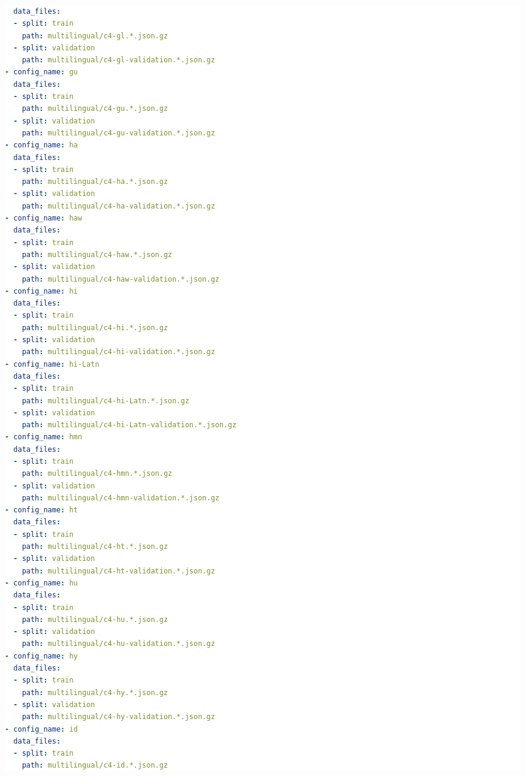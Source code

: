 ```yaml
  data_files:
  - split: train
    path: multilingual/c4-gl.*.json.gz
  - split: validation
    path: multilingual/c4-gl-validation.*.json.gz
- config_name: gu
  data_files:
  - split: train
    path: multilingual/c4-gu.*.json.gz
  - split: validation
    path: multilingual/c4-gu-validation.*.json.gz
- config_name: ha
  data_files:
  - split: train
    path: multilingual/c4-ha.*.json.gz
  - split: validation
    path: multilingual/c4-ha-validation.*.json.gz
- config_name: haw
  data_files:
  - split: train
    path: multilingual/c4-haw.*.json.gz
  - split: validation
    path: multilingual/c4-haw-validation.*.json.gz
- config_name: hi
  data_files:
  - split: train
    path: multilingual/c4-hi.*.json.gz
  - split: validation
    path: multilingual/c4-hi-validation.*.json.gz
- config_name: hi-Latn
  data_files:
  - split: train
    path: multilingual/c4-hi-Latn.*.json.gz
  - split: validation
    path: multilingual/c4-hi-Latn-validation.*.json.gz
- config_name: hmn
  data_files:
  - split: train
    path: multilingual/c4-hmn.*.json.gz
  - split: validation
    path: multilingual/c4-hmn-validation.*.json.gz
- config_name: ht
  data_files:
  - split: train
    path: multilingual/c4-ht.*.json.gz
  - split: validation
    path: multilingual/c4-ht-validation.*.json.gz
- config_name: hu
  data_files:
  - split: train
    path: multilingual/c4-hu.*.json.gz
  - split: validation
    path: multilingual/c4-hu-validation.*.json.gz
- config_name: hy
  data_files:
  - split: train
    path: multilingual/c4-hy.*.json.gz
  - split: validation
    path: multilingual/c4-hy-validation.*.json.gz
- config_name: id
  data_files:
  - split: train
    path: multilingual/c4-id.*.json.gz
```